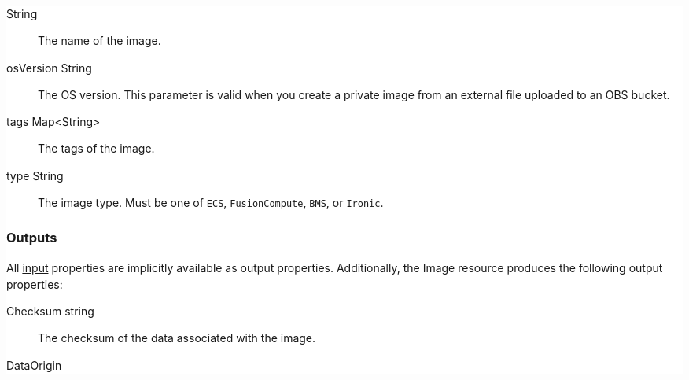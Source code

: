 </span>
        <span class="property-indicator"></span>
        <span class="property-type">String</span>
    </dt>
    <dd><p>The name of the image.</p>
</dd><dt class="property-optional property-replacement"
            title="Optional">
        <span id="osversion_yaml">
<a data-swiftype-name="resource-property" data-swiftype-type="text" href="#osversion_yaml" style="color: inherit; text-decoration: inherit;">os<wbr>Version</a>
</span>
        <span class="property-indicator"></span>
        <span class="property-type">String</span>
    </dt>
    <dd><p>The OS version. This parameter is valid when you create a private image
from an external file uploaded to an OBS bucket.</p>
</dd><dt class="property-optional"
            title="Optional">
        <span id="tags_yaml">
<a data-swiftype-name="resource-property" data-swiftype-type="text" href="#tags_yaml" style="color: inherit; text-decoration: inherit;">tags</a>
</span>
        <span class="property-indicator"></span>
        <span class="property-type">Map&lt;String&gt;</span>
    </dt>
    <dd><p>The tags of the image.</p>
</dd><dt class="property-optional property-replacement"
            title="Optional">
        <span id="type_yaml">
<a data-swiftype-name="resource-property" data-swiftype-type="text" href="#type_yaml" style="color: inherit; text-decoration: inherit;">type</a>
</span>
        <span class="property-indicator"></span>
        <span class="property-type">String</span>
    </dt>
    <dd><p>The image type. Must be one of <code>ECS</code>, <code>FusionCompute</code>, <code>BMS</code>, or <code>Ironic</code>.</p>
</dd></dl>
</pulumi-choosable>
</div>


### Outputs

All [input](#inputs) properties are implicitly available as output properties. Additionally, the Image resource produces the following output properties:



<div>
<pulumi-choosable type="language" values="csharp">
<dl class="resources-properties"><dt class="property-"
            title="">
        <span id="checksum_csharp">
<a data-swiftype-name="resource-property" data-swiftype-type="text" href="#checksum_csharp" style="color: inherit; text-decoration: inherit;">Checksum</a>
</span>
        <span class="property-indicator"></span>
        <span class="property-type">string</span>
    </dt>
    <dd><p>The checksum of the data associated with the image.</p>
</dd><dt class="property-"
            title="">
        <span id="dataorigin_csharp">
<a data-swiftype-name="resource-property" data-swiftype-type="text" href="#dataorigin_csharp" style="color: inherit; text-decoration: inherit;">Data<wbr>Origin</a>